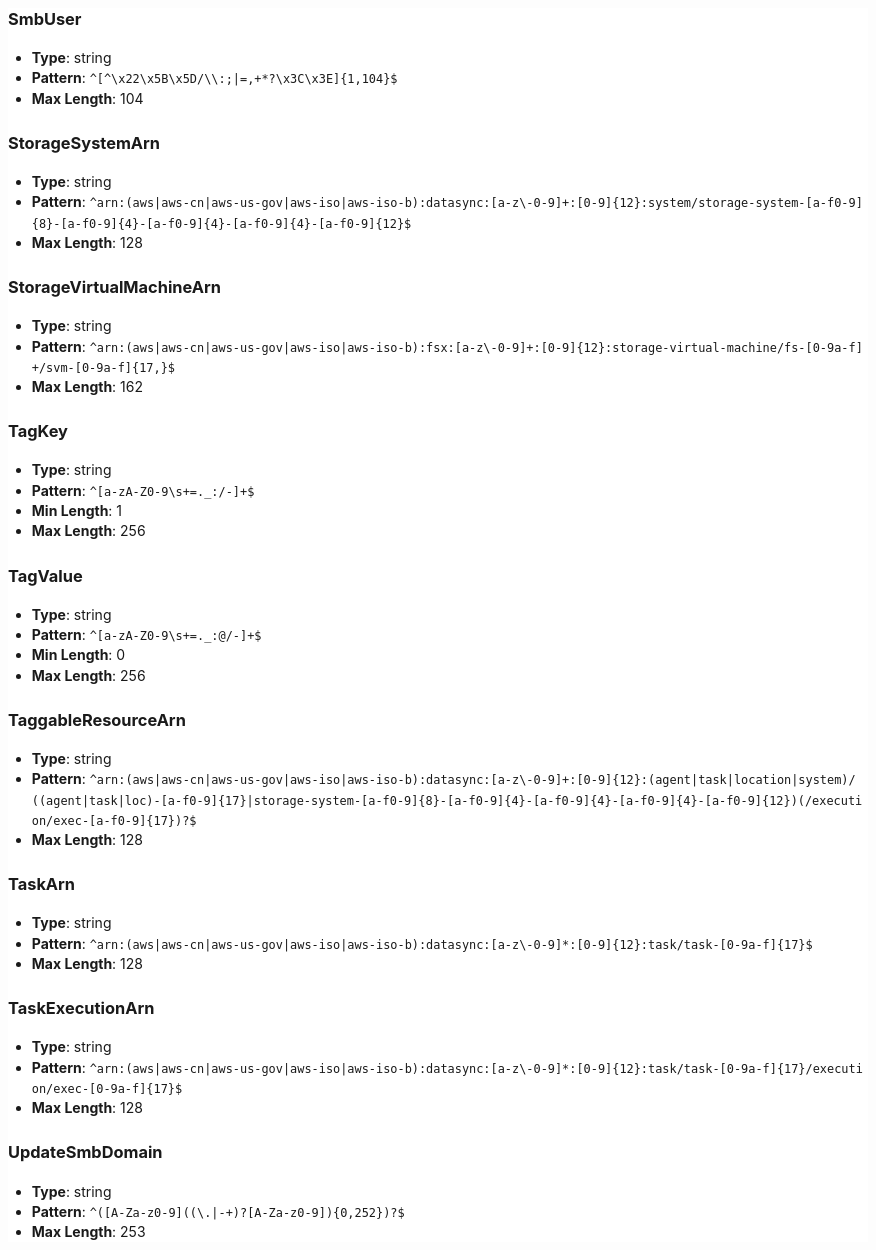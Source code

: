 ### SmbUser
- **Type**: string
- **Pattern**: `^[^\x22\x5B\x5D/\\:;|=,+*?\x3C\x3E]{1,104}$`
- **Max Length**: 104

### StorageSystemArn
- **Type**: string
- **Pattern**: `^arn:(aws|aws-cn|aws-us-gov|aws-iso|aws-iso-b):datasync:[a-z\-0-9]+:[0-9]{12}:system/storage-system-[a-f0-9]{8}-[a-f0-9]{4}-[a-f0-9]{4}-[a-f0-9]{4}-[a-f0-9]{12}$`
- **Max Length**: 128

### StorageVirtualMachineArn
- **Type**: string
- **Pattern**: `^arn:(aws|aws-cn|aws-us-gov|aws-iso|aws-iso-b):fsx:[a-z\-0-9]+:[0-9]{12}:storage-virtual-machine/fs-[0-9a-f]+/svm-[0-9a-f]{17,}$`
- **Max Length**: 162

### TagKey
- **Type**: string
- **Pattern**: `^[a-zA-Z0-9\s+=._:/-]+$`
- **Min Length**: 1
- **Max Length**: 256

### TagValue
- **Type**: string
- **Pattern**: `^[a-zA-Z0-9\s+=._:@/-]+$`
- **Min Length**: 0
- **Max Length**: 256

### TaggableResourceArn
- **Type**: string
- **Pattern**: `^arn:(aws|aws-cn|aws-us-gov|aws-iso|aws-iso-b):datasync:[a-z\-0-9]+:[0-9]{12}:(agent|task|location|system)/((agent|task|loc)-[a-f0-9]{17}|storage-system-[a-f0-9]{8}-[a-f0-9]{4}-[a-f0-9]{4}-[a-f0-9]{4}-[a-f0-9]{12})(/execution/exec-[a-f0-9]{17})?$`
- **Max Length**: 128

### TaskArn
- **Type**: string
- **Pattern**: `^arn:(aws|aws-cn|aws-us-gov|aws-iso|aws-iso-b):datasync:[a-z\-0-9]*:[0-9]{12}:task/task-[0-9a-f]{17}$`
- **Max Length**: 128

### TaskExecutionArn
- **Type**: string
- **Pattern**: `^arn:(aws|aws-cn|aws-us-gov|aws-iso|aws-iso-b):datasync:[a-z\-0-9]*:[0-9]{12}:task/task-[0-9a-f]{17}/execution/exec-[0-9a-f]{17}$`
- **Max Length**: 128

### UpdateSmbDomain
- **Type**: string
- **Pattern**: `^([A-Za-z0-9]((\.|-+)?[A-Za-z0-9]){0,252})?$`
- **Max Length**: 253
